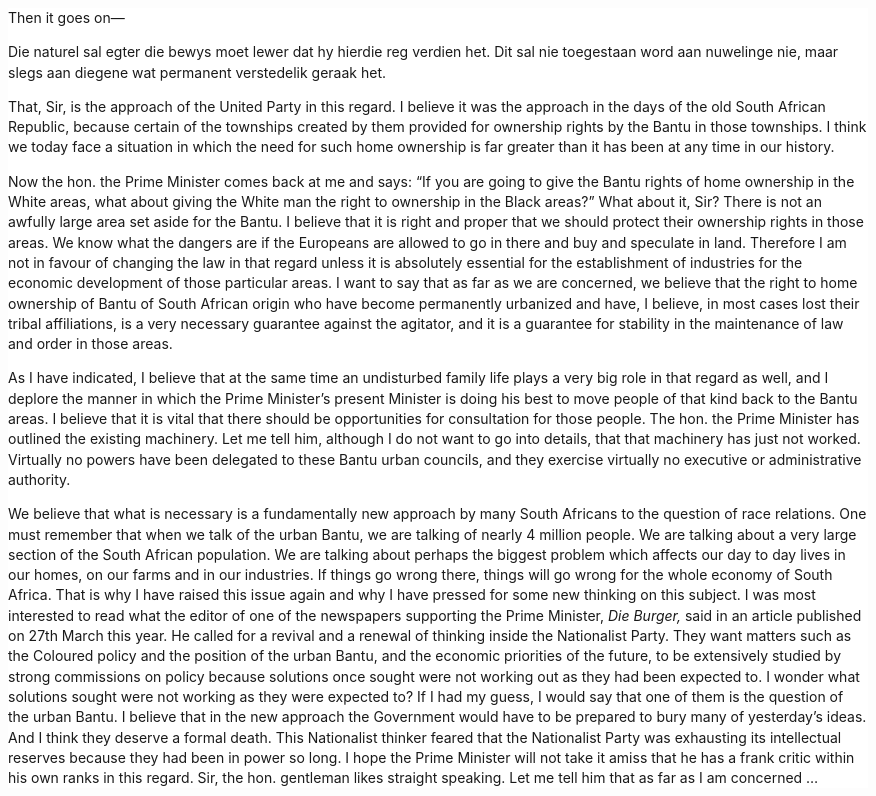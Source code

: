 <p>Then it goes on&#x2014;</p>

<block name="quote">Die naturel sal egter die bewys moet lewer dat hy hierdie reg verdien het. Dit sal nie toegestaan word aan nuwelinge nie, maar slegs aan diegene wat permanent verstedelik geraak het.</block>

<p>That, Sir, is the approach of the United Party in this regard. I believe it was the approach in the days of the old South African Republic, because certain of the townships created by them provided for ownership rights by the Bantu in those townships. I think we today face a situation in which the need for such home ownership is far greater than it has been at any time in our history.</p>

<p>Now the hon. the Prime Minister comes back at me and says: &#x201C;If you are going to give the Bantu rights of home ownership in the White areas, what about giving the White man the right to ownership in the Black areas?&#x201D; What about it, Sir? There is not an awfully large area set aside for the Bantu. I believe that it is right and proper that we should protect their ownership rights in those areas. We know what the dangers are if the Europeans are allowed to go in there and buy and speculate in land. Therefore I am not in favour of changing the law in that regard unless it is absolutely essential for the establishment of industries for the economic development of those particular areas. I want to say that as far as we are concerned, we believe that the right to home ownership of Bantu of South African origin who have become permanently urbanized and have, I believe, in most cases lost their tribal affiliations, is a very necessary guarantee against the agitator, and it is a guarantee for stability in the maintenance of law and order in those areas.</p>

<p>As I have indicated, I believe that at the same time an undisturbed family life plays a very big role in that regard as well, and I deplore the manner in which the Prime Minister&#x2019;s present Minister is doing his best to move people of that kind back to the Bantu areas. I believe that it is vital that there should be opportunities for consultation for those people. The hon. the Prime Minister has outlined the existing machinery. Let me tell him, although I do not want to go into details, that that machinery has just not worked. Virtually no powers have been delegated to these Bantu urban councils, and they exercise virtually no executive or administrative authority.</p>

<p>We believe that what is necessary is a fundamentally new approach by many South Africans to the question of race relations. One must remember that when we talk of the urban Bantu, we are talking of nearly 4 million people. We are talking about a very large section of the South African population. We are talking about perhaps the biggest problem which affects our day to day lives in our homes, on our farms and in our industries. If things go wrong there, things will go wrong for the whole economy of South Africa. That is why I have raised this issue again and why I have pressed for some new thinking on this subject. I was most interested to read what the editor of one of the newspapers supporting the Prime Minister, <i>Die Burger,</i> said in an article published on 27th March this year. He called for a revival and a renewal of thinking inside the Nationalist Party. They want matters such as the Coloured policy and the position of the urban Bantu, and the economic priorities of the future, to be extensively studied by strong commissions on policy because solutions once sought were not working out as they had been expected to. I wonder what solutions sought were not working as they were expected to? If I had my guess, I would say that one of them is the question of the urban Bantu. I believe that in the new approach the Government would have to be prepared to bury many of yesterday&#x2019;s ideas. And I think they deserve a formal death. This Nationalist thinker feared that the Nationalist Party was exhausting its intellectual reserves because they had been in power so long. I hope the Prime Minister will not take it amiss that he has a frank critic within his own ranks in this regard. Sir, the hon. gentleman likes straight speaking. Let me tell him that as far as I am concerned &#x2026;</p>

</speech>

<speech by="#prime_minister">
